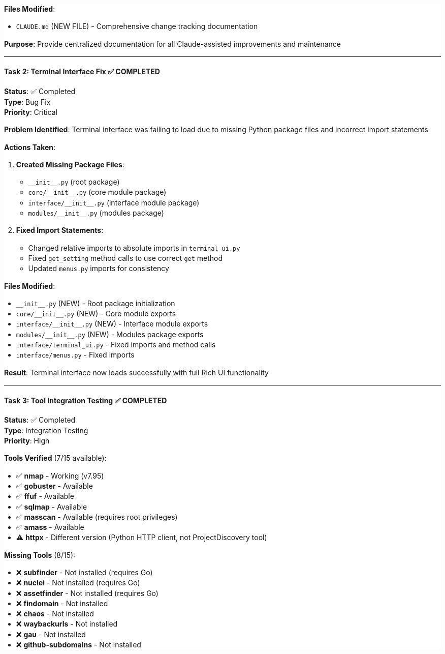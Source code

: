 **Files Modified**:
- `CLAUDE.md` (NEW FILE) - Comprehensive change tracking documentation

**Purpose**: Provide centralized documentation for all Claude-assisted improvements and maintenance

---

#### **Task 2: Terminal Interface Fix** ✅ COMPLETED
**Status**: ✅ Completed  
**Type**: Bug Fix  
**Priority**: Critical

**Problem Identified**: Terminal interface was failing to load due to missing Python package files and incorrect import statements

**Actions Taken**:
1. **Created Missing Package Files**:
   - `__init__.py` (root package)
   - `core/__init__.py` (core module package)
   - `interface/__init__.py` (interface module package)  
   - `modules/__init__.py` (modules package)

2. **Fixed Import Statements**:
   - Changed relative imports to absolute imports in `terminal_ui.py`
   - Fixed `get_setting` method calls to use correct `get` method
   - Updated `menus.py` imports for consistency

**Files Modified**:
- `__init__.py` (NEW) - Root package initialization
- `core/__init__.py` (NEW) - Core module exports
- `interface/__init__.py` (NEW) - Interface module exports  
- `modules/__init__.py` (NEW) - Modules package exports
- `interface/terminal_ui.py` - Fixed imports and method calls
- `interface/menus.py` - Fixed imports

**Result**: Terminal interface now loads successfully with full Rich UI functionality

---

#### **Task 3: Tool Integration Testing** ✅ COMPLETED
**Status**: ✅ Completed  
**Type**: Integration Testing  
**Priority**: High

**Tools Verified** (7/15 available):
- ✅ **nmap** - Working (v7.95)
- ✅ **gobuster** - Available 
- ✅ **ffuf** - Available
- ✅ **sqlmap** - Available
- ✅ **masscan** - Available (requires root privileges)
- ✅ **amass** - Available
- ⚠️ **httpx** - Different version (Python HTTP client, not ProjectDiscovery tool)

**Missing Tools** (8/15):
- ❌ **subfinder** - Not installed (requires Go)
- ❌ **nuclei** - Not installed (requires Go)
- ❌ **assetfinder** - Not installed (requires Go)
- ❌ **findomain** - Not installed
- ❌ **chaos** - Not installed
- ❌ **waybackurls** - Not installed
- ❌ **gau** - Not installed
- ❌ **github-subdomains** - Not installed
